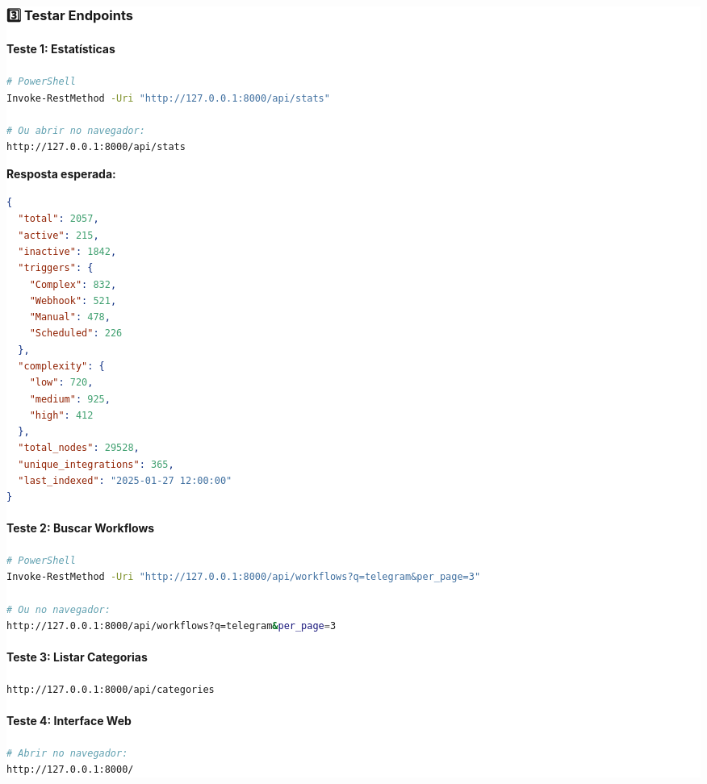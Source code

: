 
### 3️⃣ Testar Endpoints

#### Teste 1: Estatísticas
```bash
# PowerShell
Invoke-RestMethod -Uri "http://127.0.0.1:8000/api/stats"

# Ou abrir no navegador:
http://127.0.0.1:8000/api/stats
```

**Resposta esperada:**
```json
{
  "total": 2057,
  "active": 215,
  "inactive": 1842,
  "triggers": {
    "Complex": 832,
    "Webhook": 521,
    "Manual": 478,
    "Scheduled": 226
  },
  "complexity": {
    "low": 720,
    "medium": 925,
    "high": 412
  },
  "total_nodes": 29528,
  "unique_integrations": 365,
  "last_indexed": "2025-01-27 12:00:00"
}
```

#### Teste 2: Buscar Workflows
```bash
# PowerShell
Invoke-RestMethod -Uri "http://127.0.0.1:8000/api/workflows?q=telegram&per_page=3"

# Ou no navegador:
http://127.0.0.1:8000/api/workflows?q=telegram&per_page=3
```

#### Teste 3: Listar Categorias
```bash
http://127.0.0.1:8000/api/categories
```

#### Teste 4: Interface Web
```bash
# Abrir no navegador:
http://127.0.0.1:8000/
```
